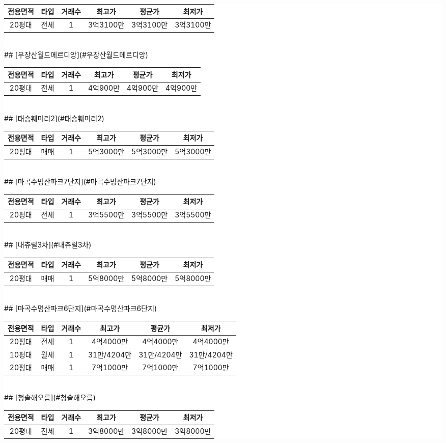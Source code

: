 |전용면적|타입|거래수|최고가|평균가|최저가|
|:---:|:---:|:---:|:---:|:---:|:---:|
|20평대|<span class="deal-type-2">전세</span>|1|3억3100만|3억3100만|3억3100만|

<br/>
## [우장산월드메르디앙](#우장산월드메르디앙)

|전용면적|타입|거래수|최고가|평균가|최저가|
|:---:|:---:|:---:|:---:|:---:|:---:|
|20평대|<span class="deal-type-2">전세</span>|1|4억900만|4억900만|4억900만|

<br/>
## [태승훼미리2](#태승훼미리2)

|전용면적|타입|거래수|최고가|평균가|최저가|
|:---:|:---:|:---:|:---:|:---:|:---:|
|20평대|<span class="deal-type-1">매매</span>|1|5억3000만|5억3000만|5억3000만|

<br/>
## [마곡수명산파크7단지](#마곡수명산파크7단지)

|전용면적|타입|거래수|최고가|평균가|최저가|
|:---:|:---:|:---:|:---:|:---:|:---:|
|20평대|<span class="deal-type-2">전세</span>|1|3억5500만|3억5500만|3억5500만|

<br/>
## [내츄럴3차](#내츄럴3차)

|전용면적|타입|거래수|최고가|평균가|최저가|
|:---:|:---:|:---:|:---:|:---:|:---:|
|20평대|<span class="deal-type-1">매매</span>|1|5억8000만|5억8000만|5억8000만|

<br/>
## [마곡수명산파크6단지](#마곡수명산파크6단지)

|전용면적|타입|거래수|최고가|평균가|최저가|
|:---:|:---:|:---:|:---:|:---:|:---:|
|20평대|<span class="deal-type-2">전세</span>|1|4억4000만|4억4000만|4억4000만|
|10평대|<span class="deal-type-3">월세</span>|1|31만/4204만|31만/4204만|31만/4204만|
|20평대|<span class="deal-type-1">매매</span>|1|7억1000만|7억1000만|7억1000만|

<br/>
## [청솔해오름](#청솔해오름)

|전용면적|타입|거래수|최고가|평균가|최저가|
|:---:|:---:|:---:|:---:|:---:|:---:|
|20평대|<span class="deal-type-2">전세</span>|1|3억8000만|3억8000만|3억8000만|
